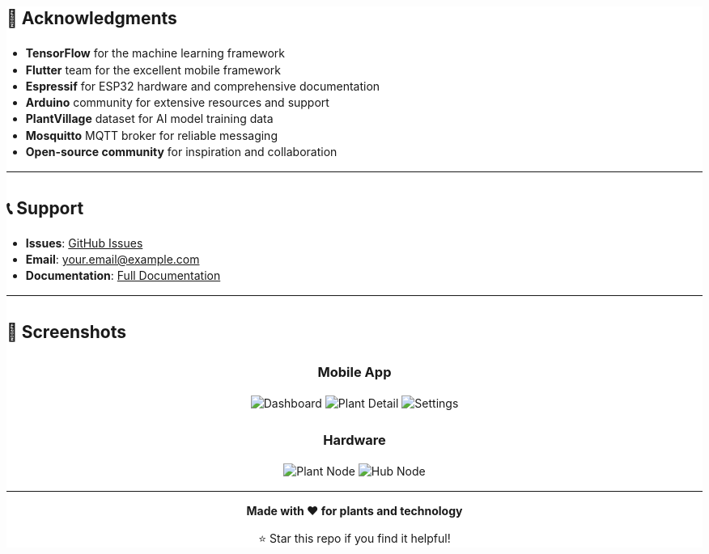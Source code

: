 
## 🙏 Acknowledgments

- **TensorFlow** for the machine learning framework
- **Flutter** team for the excellent mobile framework
- **Espressif** for ESP32 hardware and comprehensive documentation
- **Arduino** community for extensive resources and support
- **PlantVillage** dataset for AI model training data
- **Mosquitto** MQTT broker for reliable messaging
- **Open-source community** for inspiration and collaboration

---

## 📞 Support

- **Issues**: [GitHub Issues](https://github.com/yourusername/floraseven/issues)
- **Email**: your.email@example.com
- **Documentation**: [Full Documentation](Documentation/)

---

## 📸 Screenshots

<div align="center">

### Mobile App

<img src="Documentation/images/dashboard.png" width="250" alt="Dashboard"/>
<img src="Documentation/images/plant-detail.png" width="250" alt="Plant Detail"/>
<img src="Documentation/images/settings.png" width="250" alt="Settings"/>

### Hardware

<img src="Documentation/images/plant-node.jpg" width="350" alt="Plant Node"/>
<img src="Documentation/images/hub-node.jpg" width="350" alt="Hub Node"/>

</div>

---

<div align="center">

**Made with ❤️ for plants and technology**

⭐ Star this repo if you find it helpful!

</div>
